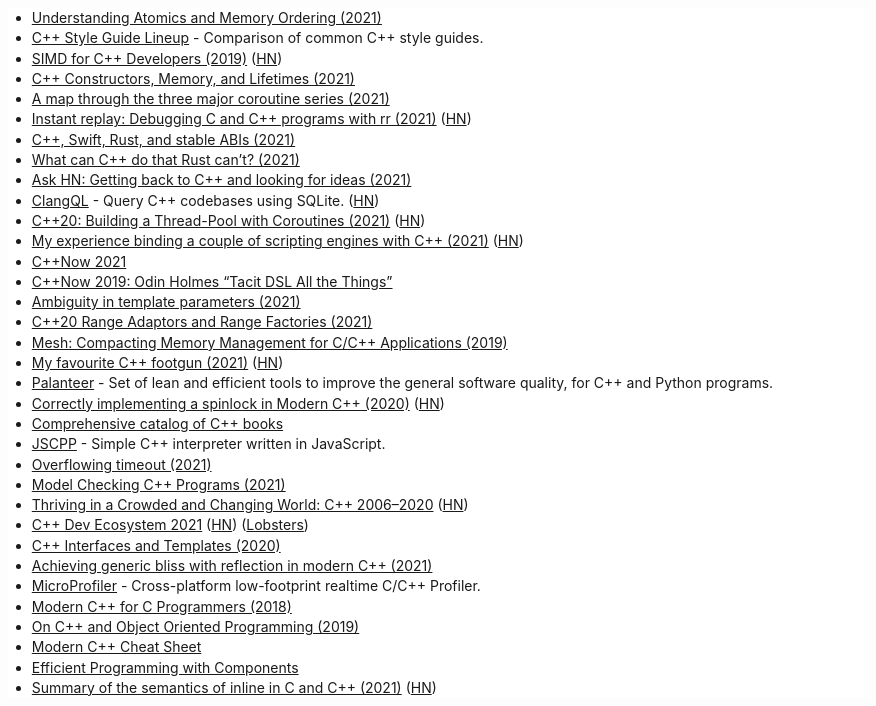 -   [Understanding Atomics and Memory Ordering (2021)](https://dev.to/kprotty/understanding-atomics-and-memory-ordering-2mom)
-   [C++ Style Guide Lineup](https://github.com/motine/cppstylelineup) - Comparison of common C++ style guides.
-   [SIMD for C++ Developers (2019)](http://const.me/articles/simd/simd.pdf) ([HN](https://news.ycombinator.com/item?id=26955221))
-   [C++ Constructors, Memory, and Lifetimes (2021)](https://erikmcclure.com/blog/cpp-constructors-memory-and-lifetimes/)
-   [A map through the three major coroutine series (2021)](https://devblogs.microsoft.com/oldnewthing/?p=105178)
-   [Instant replay: Debugging C and C++ programs with rr (2021)](https://developers.redhat.com/blog/2021/05/03/instant-replay-debugging-c-and-c-programs-with-rr/) ([HN](https://news.ycombinator.com/item?id=27034588))
-   [C++, Swift, Rust, and stable ABIs (2021)](https://twitter.com/dgregor79/status/1391117707555196928)
-   [What can C++ do that Rust can’t? (2021)](https://www.reddit.com/r/rust/comments/n7rjfk/what_can_c_do_that_rust_cant_2021_edition/)
-   [Ask HN: Getting back to C++ and looking for ideas (2021)](https://news.ycombinator.com/item?id=27091044)
-   [ClangQL](https://github.com/frabert/ClangQL) - Query C++ codebases using SQLite. ([HN](https://news.ycombinator.com/item?id=27248960))
-   [C++20: Building a Thread-Pool with Coroutines (2021)](https://blog.eiler.eu/posts/20210512/) ([HN](https://news.ycombinator.com/item?id=27234044))
-   [My experience binding a couple of scripting engines with C++ (2021)](https://germandiagogomez.medium.com/c-scripting-alternatives-easy-to-bind-scripting-binding-chaiscript-and-wren-into-a-small-game-174c86b0ecd7) ([HN](https://news.ycombinator.com/item?id=27262511))
-   [C++Now 2021](https://pages.jetbrains.com/cppnow2021)
-   [C++Now 2019: Odin Holmes “Tacit DSL All the Things”](https://www.youtube.com/watch?v=J0jwUEyrvQM)
-   [Ambiguity in template parameters (2021)](https://brevzin.github.io/c++/2021/05/12/template-ambiguity/)
-   [C++20 Range Adaptors and Range Factories (2021)](https://brevzin.github.io/c++/2021/02/28/ranges-reference/)
-   [Mesh: Compacting Memory Management for C/C++ Applications (2019)](https://arxiv.org/abs/1902.04738)
-   [My favourite C++ footgun (2021)](https://dustri.org/b/my-favourite-c-footgun.html) ([HN](https://news.ycombinator.com/item?id=27577601))
-   [Palanteer](https://github.com/dfeneyrou/palanteer) - Set of lean and efficient tools to improve the general software quality, for C++ and Python programs.
-   [Correctly implementing a spinlock in Modern C++ (2020)](https://rigtorp.se/spinlock/) ([HN](https://news.ycombinator.com/item?id=27637287))
-   [Comprehensive catalog of C++ books](https://github.com/yuchdev/CppBooks)
-   [JSCPP](https://github.com/felixhao28/JSCPP) - Simple C++ interpreter written in JavaScript.
-   [Overflowing timeout (2021)](https://memgraph.com/blog/overflowing-timeout)
-   [Model Checking C++ Programs (2021)](https://arxiv.org/abs/2107.01093)
-   [Thriving in a Crowded and Changing World: C++ 2006–2020](https://www.stroustrup.com/hopl20main-p5-p-bfc9cd4--final.pdf) ([HN](https://news.ycombinator.com/item?id=27836379))
-   [C++ Dev Ecosystem 2021](https://www.jetbrains.com/lp/devecosystem-2021/cpp/) ([HN](https://news.ycombinator.com/item?id=27886575)) ([Lobsters](https://lobste.rs/s/kv4ynw/c_programming_state_developer_ecosystem))
-   [C++ Interfaces and Templates (2020)](https://dmiller.dev/blog/2020/8/25/c-interfaces-and-templates)
-   [Achieving generic bliss with reflection in modern C++ (2021)](https://ossia.io/posts/reflection/)
-   [MicroProfiler](https://github.com/tyoma/micro-profiler) - Cross-platform low-footprint realtime C/C++ Profiler.
-   [Modern C++ for C Programmers (2018)](https://berthub.eu/articles/posts/c++-1/)
-   [On C++ and Object Oriented Programming (2019)](https://www.gamasutra.com/blogs/MarcCosta/20190401/339769/On_C_and_Object_Oriented_Programming.php)
-   [Modern C++ Cheat Sheet](https://github.com/mortennobel/cpp-cheatsheet)
-   [Efficient Programming with Components](https://justinmeiners.github.io/efficient-programming-with-components/)
-   [Summary of the semantics of inline in C and C++ (2021)](https://lists.llvm.org/pipermail/llvm-dev/2021-August/152031.html) ([HN](https://news.ycombinator.com/item?id=28126826))